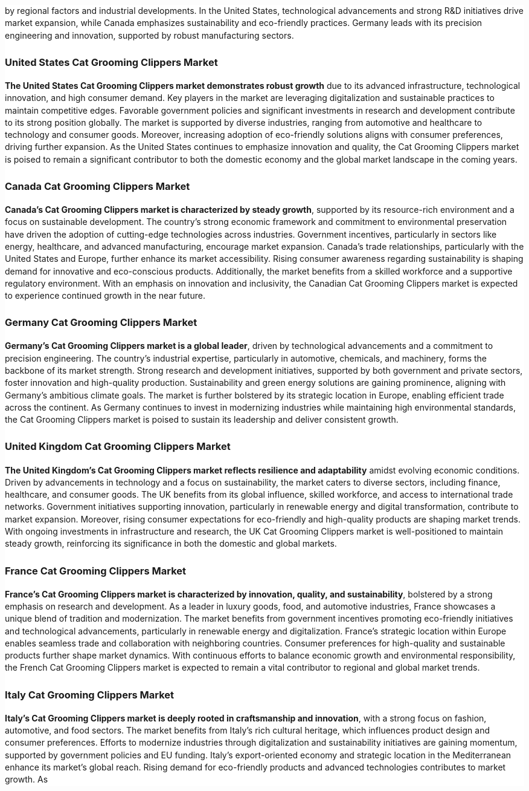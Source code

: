 by regional factors and industrial developments. In the United States, technological advancements and strong R&amp;D initiatives drive market expansion, while Canada emphasizes sustainability and eco-friendly practices. Germany leads with its precision engineering and innovation, supported by robust manufacturing sectors.</span></em></p></blockquote><h3><strong>United States Cat Grooming Clippers Market</strong></h3><p><strong>The United States Cat Grooming Clippers market demonstrates robust growth</strong> due to its advanced infrastructure, technological innovation, and high consumer demand. Key players in the market are leveraging digitalization and sustainable practices to maintain competitive edges. Favorable government policies and significant investments in research and development contribute to its strong position globally. The market is supported by diverse industries, ranging from automotive and healthcare to technology and consumer goods. Moreover, increasing adoption of eco-friendly solutions aligns with consumer preferences, driving further expansion. As the United States continues to emphasize innovation and quality, the Cat Grooming Clippers market is poised to remain a significant contributor to both the domestic economy and the global market landscape in the coming years.</p><h3><strong>Canada Cat Grooming Clippers Market</strong></h3><p><strong>Canada&rsquo;s Cat Grooming Clippers market is characterized by steady growth</strong>, supported by its resource-rich environment and a focus on sustainable development. The country&rsquo;s strong economic framework and commitment to environmental preservation have driven the adoption of cutting-edge technologies across industries. Government incentives, particularly in sectors like energy, healthcare, and advanced manufacturing, encourage market expansion. Canada&rsquo;s trade relationships, particularly with the United States and Europe, further enhance its market accessibility. Rising consumer awareness regarding sustainability is shaping demand for innovative and eco-conscious products. Additionally, the market benefits from a skilled workforce and a supportive regulatory environment. With an emphasis on innovation and inclusivity, the Canadian Cat Grooming Clippers market is expected to experience continued growth in the near future.</p><h3><strong>Germany Cat Grooming Clippers Market</strong></h3><p><strong>Germany&rsquo;s Cat Grooming Clippers market is a global leader</strong>, driven by technological advancements and a commitment to precision engineering. The country&rsquo;s industrial expertise, particularly in automotive, chemicals, and machinery, forms the backbone of its market strength. Strong research and development initiatives, supported by both government and private sectors, foster innovation and high-quality production. Sustainability and green energy solutions are gaining prominence, aligning with Germany&rsquo;s ambitious climate goals. The market is further bolstered by its strategic location in Europe, enabling efficient trade across the continent. As Germany continues to invest in modernizing industries while maintaining high environmental standards, the Cat Grooming Clippers market is poised to sustain its leadership and deliver consistent growth.</p><h3><strong>United Kingdom Cat Grooming Clippers Market</strong></h3><p><strong>The United Kingdom&rsquo;s Cat Grooming Clippers market reflects resilience and adaptability</strong> amidst evolving economic conditions. Driven by advancements in technology and a focus on sustainability, the market caters to diverse sectors, including finance, healthcare, and consumer goods. The UK benefits from its global influence, skilled workforce, and access to international trade networks. Government initiatives supporting innovation, particularly in renewable energy and digital transformation, contribute to market expansion. Moreover, rising consumer expectations for eco-friendly and high-quality products are shaping market trends. With ongoing investments in infrastructure and research, the UK Cat Grooming Clippers market is well-positioned to maintain steady growth, reinforcing its significance in both the domestic and global markets.</p><h3><strong>France Cat Grooming Clippers Market</strong></h3><p><strong>France&rsquo;s Cat Grooming Clippers market is characterized by innovation, quality, and sustainability</strong>, bolstered by a strong emphasis on research and development. As a leader in luxury goods, food, and automotive industries, France showcases a unique blend of tradition and modernization. The market benefits from government incentives promoting eco-friendly initiatives and technological advancements, particularly in renewable energy and digitalization. France&rsquo;s strategic location within Europe enables seamless trade and collaboration with neighboring countries. Consumer preferences for high-quality and sustainable products further shape market dynamics. With continuous efforts to balance economic growth and environmental responsibility, the French Cat Grooming Clippers market is expected to remain a vital contributor to regional and global market trends.</p><h3><strong>Italy Cat Grooming Clippers Market</strong></h3><p><strong>Italy&rsquo;s Cat Grooming Clippers market is deeply rooted in craftsmanship and innovation</strong>, with a strong focus on fashion, automotive, and food sectors. The market benefits from Italy&rsquo;s rich cultural heritage, which influences product design and consumer preferences. Efforts to modernize industries through digitalization and sustainability initiatives are gaining momentum, supported by government policies and EU funding. Italy&rsquo;s export-oriented economy and strategic location in the Mediterranean enhance its market&rsquo;s global reach. Rising demand for eco-friendly products and advanced technologies contributes to market growth. As